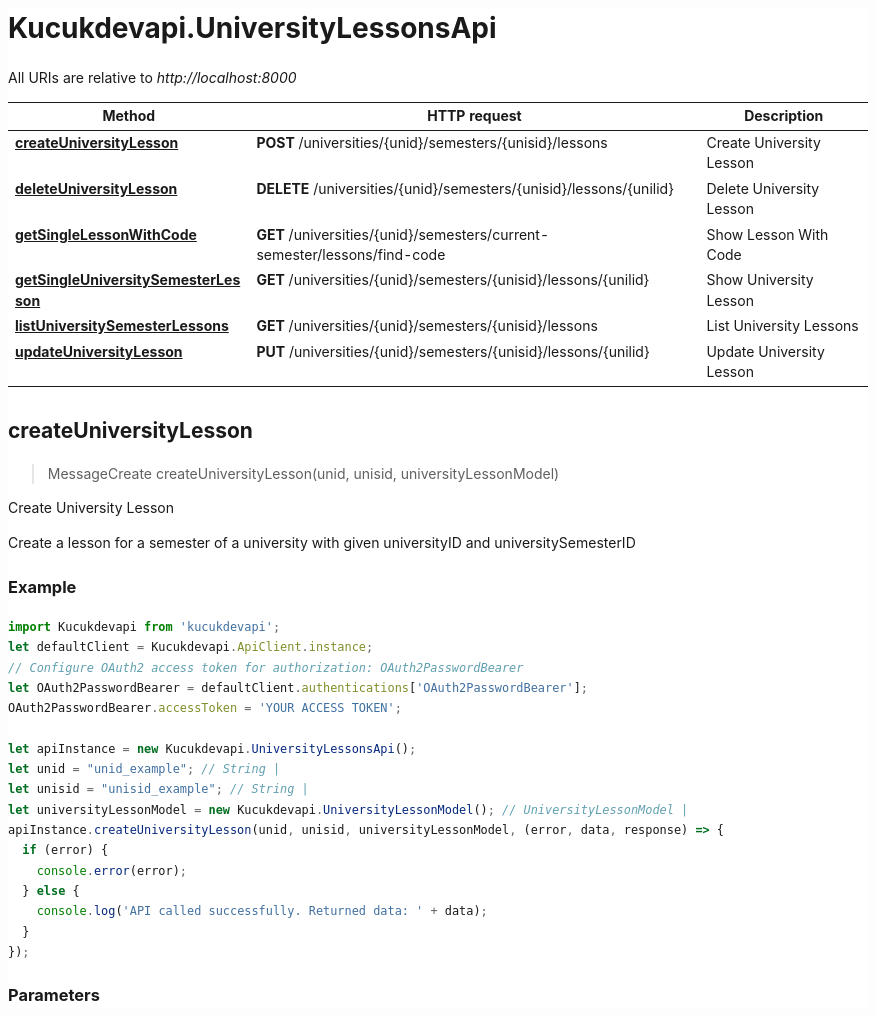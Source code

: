 # Kucukdevapi.UniversityLessonsApi

All URIs are relative to *http://localhost:8000*

Method | HTTP request | Description
------------- | ------------- | -------------
[**createUniversityLesson**](UniversityLessonsApi.md#createUniversityLesson) | **POST** /universities/{unid}/semesters/{unisid}/lessons | Create University Lesson
[**deleteUniversityLesson**](UniversityLessonsApi.md#deleteUniversityLesson) | **DELETE** /universities/{unid}/semesters/{unisid}/lessons/{unilid} | Delete University Lesson
[**getSingleLessonWithCode**](UniversityLessonsApi.md#getSingleLessonWithCode) | **GET** /universities/{unid}/semesters/current-semester/lessons/find-code | Show Lesson With Code
[**getSingleUniversitySemesterLesson**](UniversityLessonsApi.md#getSingleUniversitySemesterLesson) | **GET** /universities/{unid}/semesters/{unisid}/lessons/{unilid} | Show University Lesson
[**listUniversitySemesterLessons**](UniversityLessonsApi.md#listUniversitySemesterLessons) | **GET** /universities/{unid}/semesters/{unisid}/lessons | List University Lessons
[**updateUniversityLesson**](UniversityLessonsApi.md#updateUniversityLesson) | **PUT** /universities/{unid}/semesters/{unisid}/lessons/{unilid} | Update University Lesson



## createUniversityLesson

> MessageCreate createUniversityLesson(unid, unisid, universityLessonModel)

Create University Lesson

Create a lesson for a semester of a university with given universityID and universitySemesterID

### Example

```javascript
import Kucukdevapi from 'kucukdevapi';
let defaultClient = Kucukdevapi.ApiClient.instance;
// Configure OAuth2 access token for authorization: OAuth2PasswordBearer
let OAuth2PasswordBearer = defaultClient.authentications['OAuth2PasswordBearer'];
OAuth2PasswordBearer.accessToken = 'YOUR ACCESS TOKEN';

let apiInstance = new Kucukdevapi.UniversityLessonsApi();
let unid = "unid_example"; // String | 
let unisid = "unisid_example"; // String | 
let universityLessonModel = new Kucukdevapi.UniversityLessonModel(); // UniversityLessonModel | 
apiInstance.createUniversityLesson(unid, unisid, universityLessonModel, (error, data, response) => {
  if (error) {
    console.error(error);
  } else {
    console.log('API called successfully. Returned data: ' + data);
  }
});
```

### Parameters
